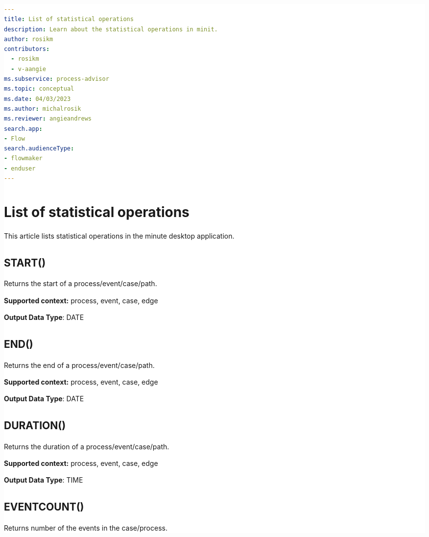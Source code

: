 ```yaml
---
title: List of statistical operations
description: Learn about the statistical operations in minit.
author: rosikm
contributors:
  - rosikm
  - v-aangie
ms.subservice: process-advisor
ms.topic: conceptual
ms.date: 04/03/2023
ms.author: michalrosik
ms.reviewer: angieandrews
search.app:
- Flow
search.audienceType:
- flowmaker
- enduser
---
```


# List of statistical operations

This article lists statistical operations in the minute desktop application.

## START()

Returns the start of a process/event/case/path.

**Supported context:** process, event, case, edge

**Output Data Type**: DATE

## END()

Returns the end of a process/event/case/path.

**Supported context:** process, event, case, edge

**Output Data Type**: DATE

## DURATION()

Returns the duration of a process/event/case/path.

**Supported context:** process, event, case, edge

**Output Data Type**: TIME

## EVENTCOUNT()

Returns number of the events in the case/process.
